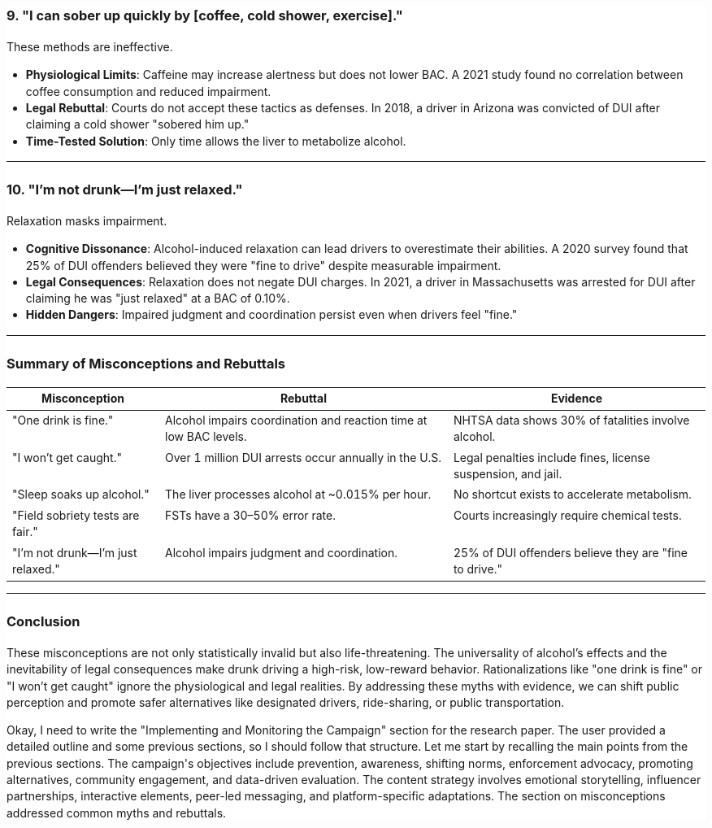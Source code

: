
### **9. "I can sober up quickly by [coffee, cold shower, exercise]."**  
These methods are ineffective.  
- **Physiological Limits**: Caffeine may increase alertness but does not lower BAC. A 2021 study found no correlation between coffee consumption and reduced impairment.  
- **Legal Rebuttal**: Courts do not accept these tactics as defenses. In 2018, a driver in Arizona was convicted of DUI after claiming a cold shower "sobered him up."  
- **Time-Tested Solution**: Only time allows the liver to metabolize alcohol.  

---

### **10. "I’m not drunk—I’m just relaxed."**  
Relaxation masks impairment.  
- **Cognitive Dissonance**: Alcohol-induced relaxation can lead drivers to overestimate their abilities. A 2020 survey found that 25% of DUI offenders believed they were "fine to drive" despite measurable impairment.  
- **Legal Consequences**: Relaxation does not negate DUI charges. In 2021, a driver in Massachusetts was arrested for DUI after claiming he was "just relaxed" at a BAC of 0.10%.  
- **Hidden Dangers**: Impaired judgment and coordination persist even when drivers feel "fine."  

---

### **Summary of Misconceptions and Rebuttals**  
| **Misconception** | **Rebuttal** | **Evidence** |  
|--------------------|--------------|--------------|  
| "One drink is fine." | Alcohol impairs coordination and reaction time at low BAC levels. | NHTSA data shows 30% of fatalities involve alcohol. |  
| "I won’t get caught." | Over 1 million DUI arrests occur annually in the U.S. | Legal penalties include fines, license suspension, and jail. |  
| "Sleep soaks up alcohol." | The liver processes alcohol at ~0.015% per hour. | No shortcut exists to accelerate metabolism. |  
| "Field sobriety tests are fair." | FSTs have a 30–50% error rate. | Courts increasingly require chemical tests. |  
| "I’m not drunk—I’m just relaxed." | Alcohol impairs judgment and coordination. | 25% of DUI offenders believe they are "fine to drive." |  

---

### **Conclusion**  
These misconceptions are not only statistically invalid but also life-threatening. The universality of alcohol’s effects and the inevitability of legal consequences make drunk driving a high-risk, low-reward behavior. Rationalizations like "one drink is fine" or "I won’t get caught" ignore the physiological and legal realities. By addressing these myths with evidence, we can shift public perception and promote safer alternatives like designated drivers, ride-sharing, or public transportation.


<think>
Okay, I need to write the "Implementing and Monitoring the Campaign" section for the research paper. The user provided a detailed outline and some previous sections, so I should follow that structure. Let me start by recalling the main points from the previous sections. The campaign's objectives include prevention, awareness, shifting norms, enforcement advocacy, promoting alternatives, community engagement, and data-driven evaluation. The content strategy involves emotional storytelling, influencer partnerships, interactive elements, peer-led messaging, and platform-specific adaptations. The section on misconceptions addressed common myths and rebuttals.
